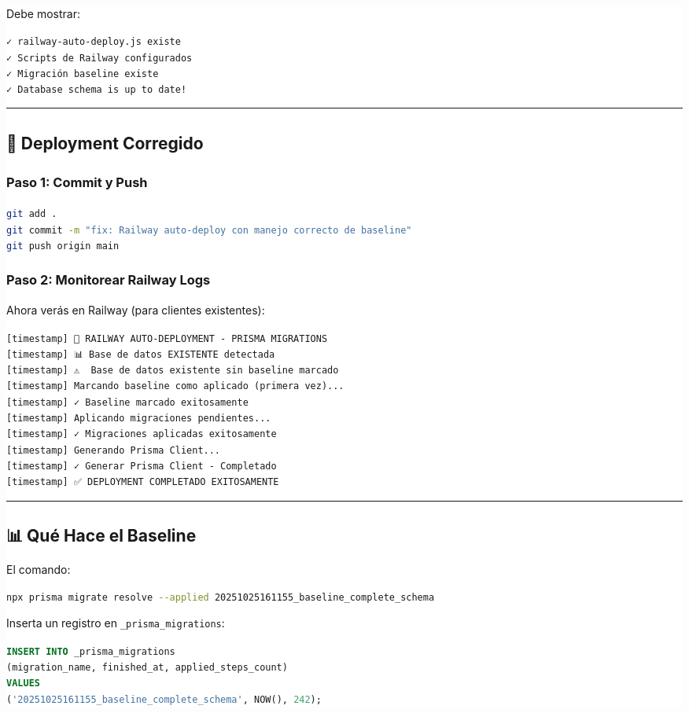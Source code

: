 Debe mostrar:
```
✓ railway-auto-deploy.js existe
✓ Scripts de Railway configurados
✓ Migración baseline existe
✓ Database schema is up to date!
```

---

## 🚀 Deployment Corregido

### Paso 1: Commit y Push

```bash
git add .
git commit -m "fix: Railway auto-deploy con manejo correcto de baseline"
git push origin main
```

### Paso 2: Monitorear Railway Logs

Ahora verás en Railway (para clientes existentes):

```
[timestamp] 🚀 RAILWAY AUTO-DEPLOYMENT - PRISMA MIGRATIONS
[timestamp] 📊 Base de datos EXISTENTE detectada
[timestamp] ⚠️  Base de datos existente sin baseline marcado
[timestamp] Marcando baseline como aplicado (primera vez)...
[timestamp] ✓ Baseline marcado exitosamente
[timestamp] Aplicando migraciones pendientes...
[timestamp] ✓ Migraciones aplicadas exitosamente
[timestamp] Generando Prisma Client...
[timestamp] ✓ Generar Prisma Client - Completado
[timestamp] ✅ DEPLOYMENT COMPLETADO EXITOSAMENTE
```

---

## 📊 Qué Hace el Baseline

El comando:
```bash
npx prisma migrate resolve --applied 20251025161155_baseline_complete_schema
```

Inserta un registro en `_prisma_migrations`:

```sql
INSERT INTO _prisma_migrations 
(migration_name, finished_at, applied_steps_count)
VALUES 
('20251025161155_baseline_complete_schema', NOW(), 242);
```
